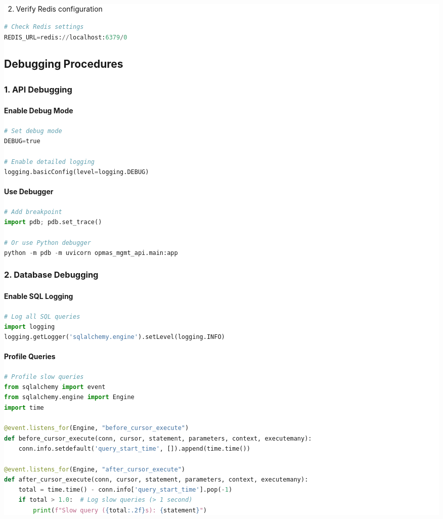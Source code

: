 2. Verify Redis configuration
```python
# Check Redis settings
REDIS_URL=redis://localhost:6379/0
```

## Debugging Procedures

### 1. API Debugging

#### Enable Debug Mode
```python
# Set debug mode
DEBUG=true

# Enable detailed logging
logging.basicConfig(level=logging.DEBUG)
```

#### Use Debugger
```python
# Add breakpoint
import pdb; pdb.set_trace()

# Or use Python debugger
python -m pdb -m uvicorn opmas_mgmt_api.main:app
```

### 2. Database Debugging

#### Enable SQL Logging
```python
# Log all SQL queries
import logging
logging.getLogger('sqlalchemy.engine').setLevel(logging.INFO)
```

#### Profile Queries
```python
# Profile slow queries
from sqlalchemy import event
from sqlalchemy.engine import Engine
import time

@event.listens_for(Engine, "before_cursor_execute")
def before_cursor_execute(conn, cursor, statement, parameters, context, executemany):
    conn.info.setdefault('query_start_time', []).append(time.time())

@event.listens_for(Engine, "after_cursor_execute")
def after_cursor_execute(conn, cursor, statement, parameters, context, executemany):
    total = time.time() - conn.info['query_start_time'].pop(-1)
    if total > 1.0:  # Log slow queries (> 1 second)
        print(f"Slow query ({total:.2f}s): {statement}")
```
